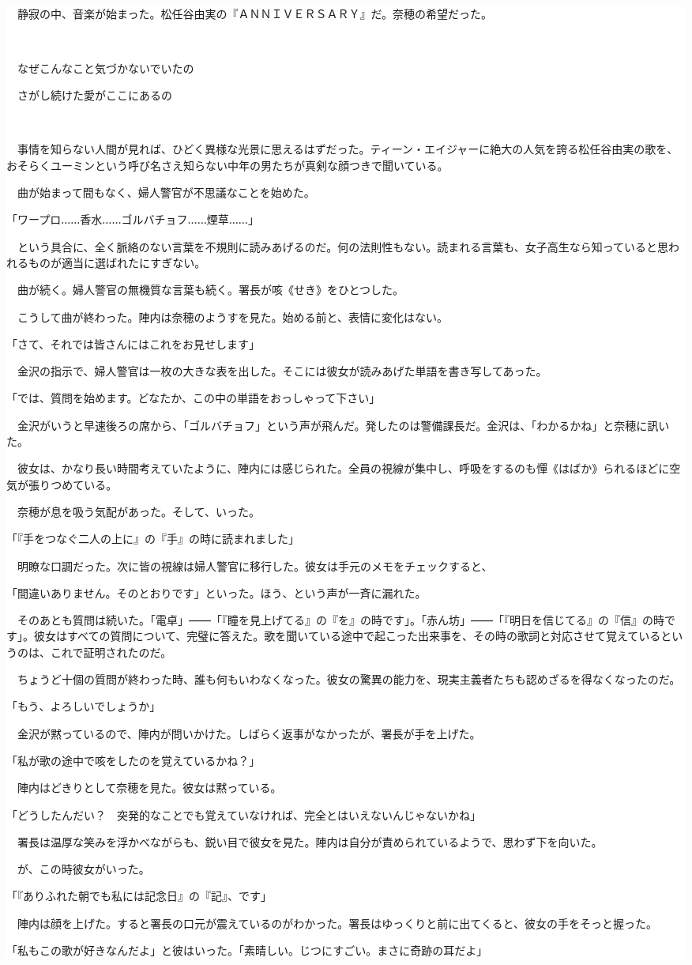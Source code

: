 　静寂の中、音楽が始まった。松任谷由実の『ＡＮＮＩＶＥＲＳＡＲＹ』だ。奈穂の希望だった。

　

　なぜこんなこと気づかないでいたの

　さがし続けた愛がここにあるの

　

　事情を知らない人間が見れば、ひどく異様な光景に思えるはずだった。ティーン・エイジャーに絶大の人気を誇る松任谷由実の歌を、おそらくユーミンという呼び名さえ知らない中年の男たちが真剣な顔つきで聞いている。

　曲が始まって間もなく、婦人警官が不思議なことを始めた。

「ワープロ……香水……ゴルバチョフ……煙草……」

　という具合に、全く脈絡のない言葉を不規則に読みあげるのだ。何の法則性もない。読まれる言葉も、女子高生なら知っていると思われるものが適当に選ばれたにすぎない。

　曲が続く。婦人警官の無機質な言葉も続く。署長が咳《せき》をひとつした。

　こうして曲が終わった。陣内は奈穂のようすを見た。始める前と、表情に変化はない。

「さて、それでは皆さんにはこれをお見せします」

　金沢の指示で、婦人警官は一枚の大きな表を出した。そこには彼女が読みあげた単語を書き写してあった。

「では、質問を始めます。どなたか、この中の単語をおっしゃって下さい」

　金沢がいうと早速後ろの席から、「ゴルバチョフ」という声が飛んだ。発したのは警備課長だ。金沢は、「わかるかね」と奈穂に訊いた。

　彼女は、かなり長い時間考えていたように、陣内には感じられた。全員の視線が集中し、呼吸をするのも憚《はばか》られるほどに空気が張りつめている。

　奈穂が息を吸う気配があった。そして、いった。

「『手をつなぐ二人の上に』の『手』の時に読まれました」

　明瞭な口調だった。次に皆の視線は婦人警官に移行した。彼女は手元のメモをチェックすると、

「間違いありません。そのとおりです」といった。ほう、という声が一斉に漏れた。

　そのあとも質問は続いた。「電卓」――「『瞳を見上げてる』の『を』の時です」。「赤ん坊」――「『明日を信じてる』の『信』の時です」。彼女はすべての質問について、完璧に答えた。歌を聞いている途中で起こった出来事を、その時の歌詞と対応させて覚えているというのは、これで証明されたのだ。

　ちょうど十個の質問が終わった時、誰も何もいわなくなった。彼女の驚異の能力を、現実主義者たちも認めざるを得なくなったのだ。

「もう、よろしいでしょうか」

　金沢が黙っているので、陣内が問いかけた。しばらく返事がなかったが、署長が手を上げた。

「私が歌の途中で咳をしたのを覚えているかね？」

　陣内はどきりとして奈穂を見た。彼女は黙っている。

「どうしたんだい？　突発的なことでも覚えていなければ、完全とはいえないんじゃないかね」

　署長は温厚な笑みを浮かべながらも、鋭い目で彼女を見た。陣内は自分が責められているようで、思わず下を向いた。

　が、この時彼女がいった。

「『ありふれた朝でも私には記念日』の『記』、です」

　陣内は顔を上げた。すると署長の口元が震えているのがわかった。署長はゆっくりと前に出てくると、彼女の手をそっと握った。

「私もこの歌が好きなんだよ」と彼はいった。「素晴しい。じつにすごい。まさに奇跡の耳だよ」
